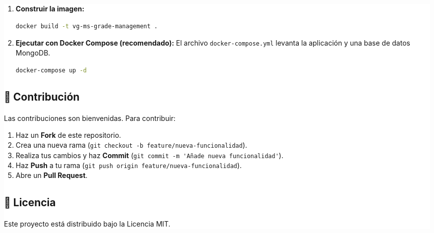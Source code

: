 1.  **Construir la imagen:**
    ```bash
    docker build -t vg-ms-grade-management .
    ```

2.  **Ejecutar con Docker Compose (recomendado):**
    El archivo `docker-compose.yml` levanta la aplicación y una base de datos MongoDB.
    ```bash
    docker-compose up -d
    ```

## 🤝 Contribución

Las contribuciones son bienvenidas. Para contribuir:

1.  Haz un **Fork** de este repositorio.
2.  Crea una nueva rama (`git checkout -b feature/nueva-funcionalidad`).
3.  Realiza tus cambios y haz **Commit** (`git commit -m 'Añade nueva funcionalidad'`).
4.  Haz **Push** a tu rama (`git push origin feature/nueva-funcionalidad`).
5.  Abre un **Pull Request**.

## 📄 Licencia

Este proyecto está distribuido bajo la Licencia MIT.

